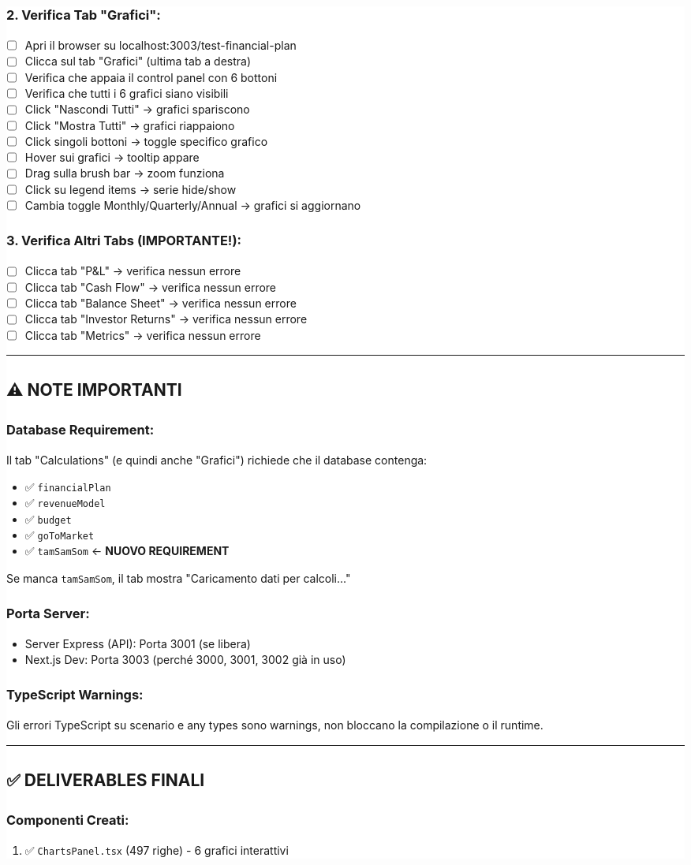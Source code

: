 ### **2. Verifica Tab "Grafici":**
- [ ] Apri il browser su localhost:3003/test-financial-plan
- [ ] Clicca sul tab "Grafici" (ultima tab a destra)
- [ ] Verifica che appaia il control panel con 6 bottoni
- [ ] Verifica che tutti i 6 grafici siano visibili
- [ ] Click "Nascondi Tutti" → grafici spariscono
- [ ] Click "Mostra Tutti" → grafici riappaiono
- [ ] Click singoli bottoni → toggle specifico grafico
- [ ] Hover sui grafici → tooltip appare
- [ ] Drag sulla brush bar → zoom funziona
- [ ] Click su legend items → serie hide/show
- [ ] Cambia toggle Monthly/Quarterly/Annual → grafici si aggiornano

### **3. Verifica Altri Tabs (IMPORTANTE!):**
- [ ] Clicca tab "P&L" → verifica nessun errore
- [ ] Clicca tab "Cash Flow" → verifica nessun errore
- [ ] Clicca tab "Balance Sheet" → verifica nessun errore
- [ ] Clicca tab "Investor Returns" → verifica nessun errore
- [ ] Clicca tab "Metrics" → verifica nessun errore

---

## ⚠️ NOTE IMPORTANTI

### **Database Requirement:**
Il tab "Calculations" (e quindi anche "Grafici") richiede che il database contenga:
- ✅ `financialPlan`
- ✅ `revenueModel`
- ✅ `budget`
- ✅ `goToMarket`
- ✅ `tamSamSom` ← **NUOVO REQUIREMENT**

Se manca `tamSamSom`, il tab mostra "Caricamento dati per calcoli..."

### **Porta Server:**
- Server Express (API): Porta 3001 (se libera)
- Next.js Dev: Porta 3003 (perché 3000, 3001, 3002 già in uso)

### **TypeScript Warnings:**
Gli errori TypeScript su scenario e any types sono warnings, non bloccano la compilazione o il runtime.

---

## ✅ DELIVERABLES FINALI

### **Componenti Creati:**
1. ✅ `ChartsPanel.tsx` (497 righe) - 6 grafici interattivi
